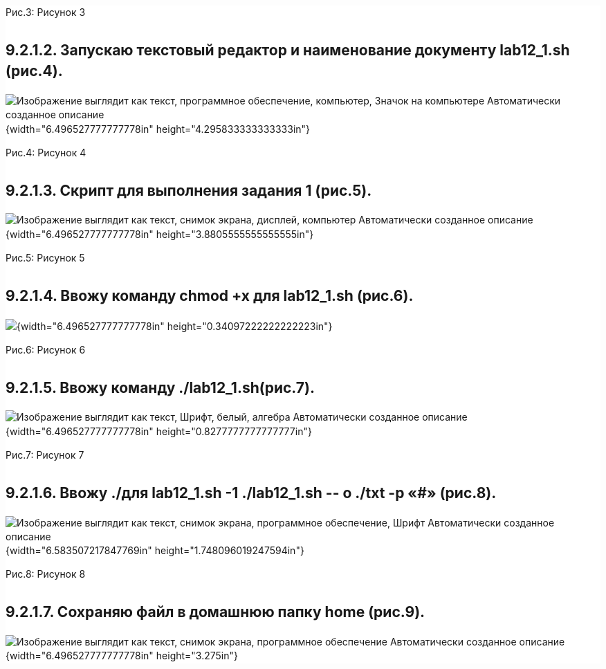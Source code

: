 Рис.3: Рисунок 3

## 9.2.1.2. Запускаю текстовый редактор и наименование документу lab12_1.sh (рис.4).

![Изображение выглядит как текст, программное обеспечение, компьютер,
Значок на компьютере Автоматически созданное
описание](media/image4.png){width="6.496527777777778in"
height="4.295833333333333in"}

Рис.4: Рисунок 4

## 9.2.1.3. Скрипт для выполнения задания 1 (рис.5).

![Изображение выглядит как текст, снимок экрана, дисплей, компьютер
Автоматически созданное
описание](media/image5.png){width="6.496527777777778in"
height="3.8805555555555555in"}

Рис.5: Рисунок 5

## 9.2.1.4. Ввожу команду chmod +x для lab12_1.sh (рис.6).

![](media/image6.png){width="6.496527777777778in"
height="0.34097222222222223in"}

Рис.6: Рисунок 6

## 9.2.1.5. Ввожу команду ./lab12_1.sh(рис.7).

![Изображение выглядит как текст, Шрифт, белый, алгебра Автоматически
созданное описание](media/image7.png){width="6.496527777777778in"
height="0.8277777777777777in"}

Рис.7: Рисунок 7

## 9.2.1.6. Ввожу ./для lab12_1.sh -1 ./lab12_1.sh -- o ./txt -p «#» (рис.8).

![Изображение выглядит как текст, снимок экрана, программное
обеспечение, Шрифт Автоматически созданное
описание](media/image8.png){width="6.583507217847769in"
height="1.748096019247594in"}

Рис.8: Рисунок 8

## 9.2.1.7. Сохраняю файл в домашнюю папку home (рис.9).

![Изображение выглядит как текст, снимок экрана, программное обеспечение
Автоматически созданное
описание](media/image9.png){width="6.496527777777778in"
height="3.275in"}
